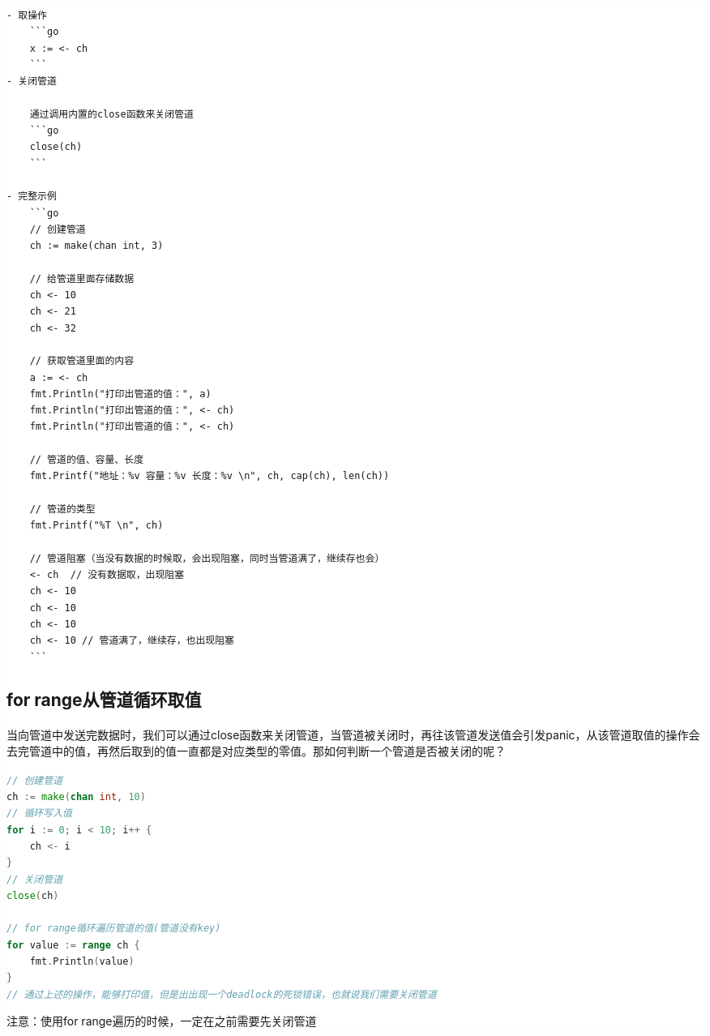     - 取操作
        ```go
        x := <- ch
        ```
    - 关闭管道  
    
        通过调用内置的close函数来关闭管道
        ```go
        close(ch)
        ```

    - 完整示例
        ```go
        // 创建管道
        ch := make(chan int, 3)
        
        // 给管道里面存储数据
        ch <- 10
        ch <- 21
        ch <- 32
        
        // 获取管道里面的内容
        a := <- ch
        fmt.Println("打印出管道的值：", a)
        fmt.Println("打印出管道的值：", <- ch)
        fmt.Println("打印出管道的值：", <- ch)
        
        // 管道的值、容量、长度
        fmt.Printf("地址：%v 容量：%v 长度：%v \n", ch, cap(ch), len(ch))
        
        // 管道的类型
        fmt.Printf("%T \n", ch)
        
        // 管道阻塞（当没有数据的时候取，会出现阻塞，同时当管道满了，继续存也会）
        <- ch  // 没有数据取，出现阻塞
        ch <- 10
        ch <- 10
        ch <- 10
        ch <- 10 // 管道满了，继续存，也出现阻塞
        ```
        

## for range从管道循环取值

当向管道中发送完数据时，我们可以通过close函数来关闭管道，当管道被关闭时，再往该管道发送值会引发panic，从该管道取值的操作会去完管道中的值，再然后取到的值一直都是对应类型的零值。那如何判断一个管道是否被关闭的呢？
```go
// 创建管道
ch := make(chan int, 10)
// 循环写入值
for i := 0; i < 10; i++ {
    ch <- i
}
// 关闭管道
close(ch)

// for range循环遍历管道的值(管道没有key)
for value := range ch {
    fmt.Println(value)
}
// 通过上述的操作，能够打印值，但是出出现一个deadlock的死锁错误，也就说我们需要关闭管道
```
注意：使用for range遍历的时候，一定在之前需要先关闭管道
